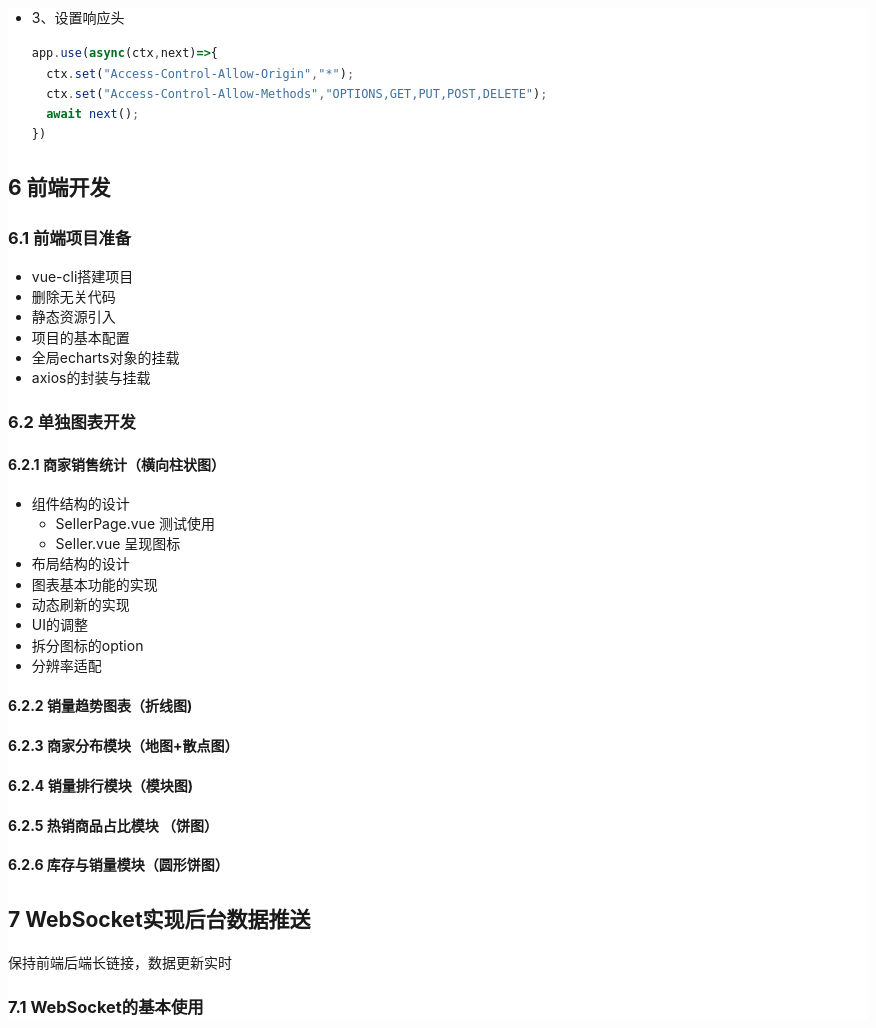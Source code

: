 - 3、设置响应头

  ```javascript
  app.use(async(ctx,next)=>{
  	ctx.set("Access-Control-Allow-Origin","*");
  	ctx.set("Access-Control-Allow-Methods","OPTIONS,GET,PUT,POST,DELETE");
  	await next();
  })
  ```

  

## 6 前端开发

### 6.1	前端项目准备

- vue-cli搭建项目
- 删除无关代码
- 静态资源引入
- 项目的基本配置
- 全局echarts对象的挂载
- axios的封装与挂载

### 6.2 单独图表开发

#### 6.2.1 商家销售统计（横向柱状图）

- 组件结构的设计
  - SellerPage.vue 测试使用
  - Seller.vue 呈现图标
- 布局结构的设计
- 图表基本功能的实现
- 动态刷新的实现
- UI的调整
- 拆分图标的option
- 分辨率适配

#### 6.2.2 销量趋势图表（折线图)

#### 6.2.3 商家分布模块（地图+散点图）

#### 6.2.4 销量排行模块（模块图)

#### 6.2.5 热销商品占比模块 （饼图）

#### 6.2.6 库存与销量模块（圆形饼图）

## 7 WebSocket实现后台数据推送

保持前端后端长链接，数据更新实时

### 7.1 WebSocket的基本使用
